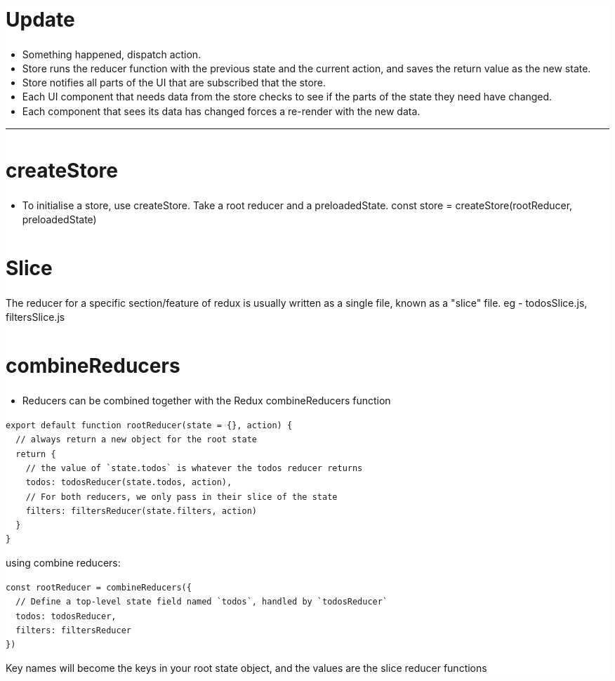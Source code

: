 # Update
* Something happened, dispatch action.
* Store runs the reducer function with the previous state and the current action, and saves the return value as the new state.
* Store notifies all parts of the UI that are subscribed that the store.
* Each UI component that needs data from the store checks to see if the parts of the state they need have changed.
* Each component that sees its data has changed forces a re-render with the new data.

--------------------------

# createStore
* To initialise a store, use createStore. Take a root reducer and a preloadedState.
const store = createStore(rootReducer, preloadedState)

# Slice
The reducer for a specific section/feature of redux is usually written as a single file, known as a "slice" file.
eg - todosSlice.js, filtersSlice.js

# combineReducers
* Reducers can be combined together with the Redux combineReducers function


````` 
export default function rootReducer(state = {}, action) {
  // always return a new object for the root state
  return {
    // the value of `state.todos` is whatever the todos reducer returns
    todos: todosReducer(state.todos, action),
    // For both reducers, we only pass in their slice of the state
    filters: filtersReducer(state.filters, action)
  }
} 
`````

using combine reducers:

`````
const rootReducer = combineReducers({
  // Define a top-level state field named `todos`, handled by `todosReducer`
  todos: todosReducer,
  filters: filtersReducer
})
`````

Key names will become the keys in your root state object, and the values are the slice reducer functions

